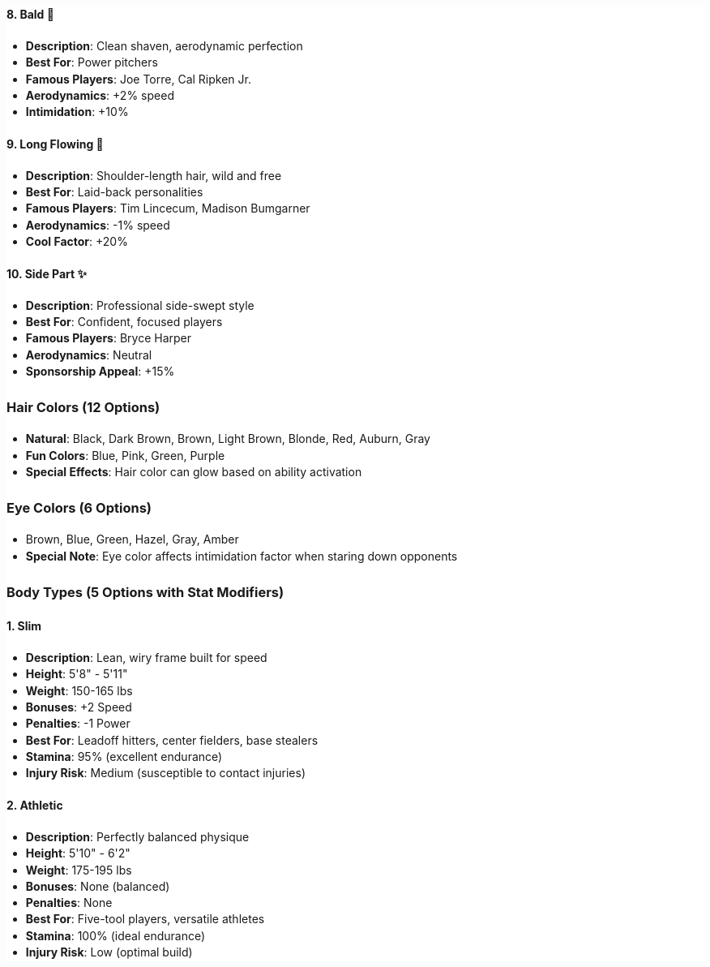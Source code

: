 #### 8. Bald 🥚
- **Description**: Clean shaven, aerodynamic perfection
- **Best For**: Power pitchers
- **Famous Players**: Joe Torre, Cal Ripken Jr.
- **Aerodynamics**: +2% speed
- **Intimidation**: +10%

#### 9. Long Flowing 💇
- **Description**: Shoulder-length hair, wild and free
- **Best For**: Laid-back personalities
- **Famous Players**: Tim Lincecum, Madison Bumgarner
- **Aerodynamics**: -1% speed
- **Cool Factor**: +20%

#### 10. Side Part ✨
- **Description**: Professional side-swept style
- **Best For**: Confident, focused players
- **Famous Players**: Bryce Harper
- **Aerodynamics**: Neutral
- **Sponsorship Appeal**: +15%

### Hair Colors (12 Options)
- **Natural**: Black, Dark Brown, Brown, Light Brown, Blonde, Red, Auburn, Gray
- **Fun Colors**: Blue, Pink, Green, Purple
- **Special Effects**: Hair color can glow based on ability activation

### Eye Colors (6 Options)
- Brown, Blue, Green, Hazel, Gray, Amber
- **Special Note**: Eye color affects intimidation factor when staring down opponents

### Body Types (5 Options with Stat Modifiers)

#### 1. Slim
- **Description**: Lean, wiry frame built for speed
- **Height**: 5'8" - 5'11"
- **Weight**: 150-165 lbs
- **Bonuses**: +2 Speed
- **Penalties**: -1 Power
- **Best For**: Leadoff hitters, center fielders, base stealers
- **Stamina**: 95% (excellent endurance)
- **Injury Risk**: Medium (susceptible to contact injuries)

#### 2. Athletic
- **Description**: Perfectly balanced physique
- **Height**: 5'10" - 6'2"
- **Weight**: 175-195 lbs
- **Bonuses**: None (balanced)
- **Penalties**: None
- **Best For**: Five-tool players, versatile athletes
- **Stamina**: 100% (ideal endurance)
- **Injury Risk**: Low (optimal build)
